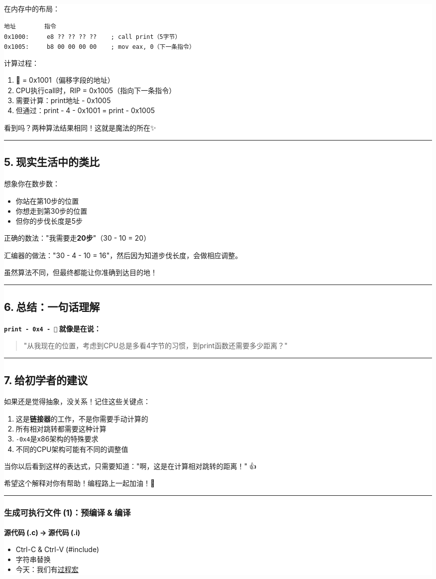 在内存中的布局：
```
地址        指令
0x1000:     e8 ?? ?? ?? ??    ; call print（5字节）
0x1005:     b8 00 00 00 00    ; mov eax, 0（下一条指令）
```

计算过程：
1. 📍 = 0x1001（偏移字段的地址）
2. CPU执行call时，RIP = 0x1005（指向下一条指令）
3. 需要计算：print地址 - 0x1005
4. 但通过：print - 4 - 0x1001 = print - 0x1005

看到吗？两种算法结果相同！这就是魔法的所在✨

---

## 5. 现实生活中的类比

想象你在数步数：
- 你站在第10步的位置
- 你想走到第30步的位置
- 但你的步伐长度是5步

正确的数法："我需要走**20步**"（30 - 10 = 20）

汇编器的做法："30 - 4 - 10 = 16"，然后因为知道步伐长度，会做相应调整。

虽然算法不同，但最终都能让你准确到达目的地！

---

## 6. 总结：一句话理解

**`print - 0x4 - 📍` 就像是在说：**
> "从我现在的位置，考虑到CPU总是多看4字节的习惯，到print函数还需要多少距离？"

---

## 7. 给初学者的建议

如果还是觉得抽象，没关系！记住这些关键点：
1. 这是**链接器**的工作，不是你需要手动计算的
2. 所有相对跳转都需要这种计算
3. `-0x4`是x86架构的特殊要求
4. 不同的CPU架构可能有不同的调整值

当你以后看到这样的表达式，只需要知道："啊，这是在计算相对跳转的距离！" 👍

希望这个解释对你有帮助！编程路上一起加油！💪

---
### 生成可执行文件 (1)：预编译 & 编译
**源代码 (.c) → 源代码 (.i)**
- Ctrl-C & Ctrl-V (#include)
- 字符串替换
- 今天：我们有[过程宏](https://doc.rust-lang.org/reference/procedural-macros.html)
